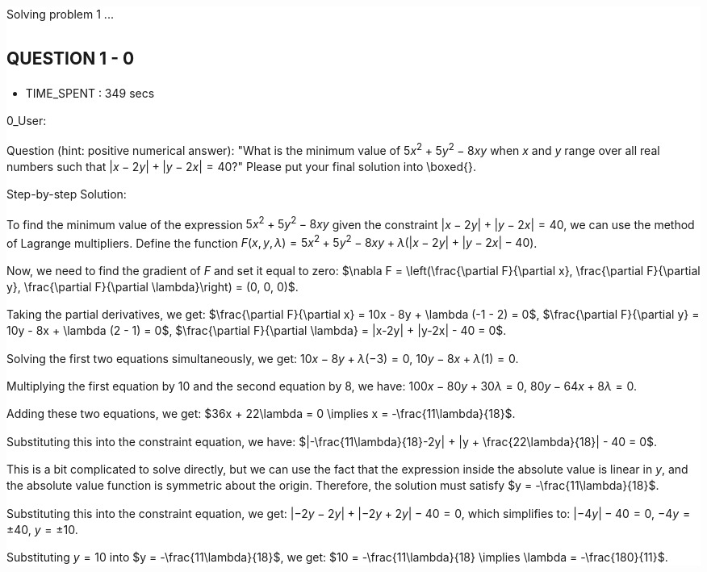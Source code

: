 Solving problem 1 ...



## QUESTION 1 - 0 
- TIME_SPENT : 349 secs

0_User:

Question (hint: positive numerical answer):
"What is the minimum value of $5x^2+5y^2-8xy$ when $x$ and $y$ range over all real numbers such that $|x-2y| + |y-2x| = 40$?"
Please put your final solution into \boxed{}.

Step-by-step Solution:


To find the minimum value of the expression $5x^2+5y^2-8xy$ given the constraint $|x-2y| + |y-2x| = 40$, we can use the method of Lagrange multipliers. Define the function $F(x, y, \lambda) = 5x^2+5y^2-8xy + \lambda (|x-2y| + |y-2x| - 40)$. 

Now, we need to find the gradient of $F$ and set it equal to zero:
$\nabla F = \left(\frac{\partial F}{\partial x}, \frac{\partial F}{\partial y}, \frac{\partial F}{\partial \lambda}\right) = (0, 0, 0)$.

Taking the partial derivatives, we get:
$\frac{\partial F}{\partial x} = 10x - 8y + \lambda (-1 - 2) = 0$,
$\frac{\partial F}{\partial y} = 10y - 8x + \lambda (2 - 1) = 0$,
$\frac{\partial F}{\partial \lambda} = |x-2y| + |y-2x| - 40 = 0$.

Solving the first two equations simultaneously, we get:
$10x - 8y + \lambda (-3) = 0$,
$10y - 8x + \lambda (1) = 0$.

Multiplying the first equation by $10$ and the second equation by $8$, we have:
$100x - 80y + 30\lambda = 0$,
$80y - 64x + 8\lambda = 0$.

Adding these two equations, we get:
$36x + 22\lambda = 0 \implies x = -\frac{11\lambda}{18}$.

Substituting this into the constraint equation, we have:
$|-\frac{11\lambda}{18}-2y| + |y + \frac{22\lambda}{18}| - 40 = 0$.

This is a bit complicated to solve directly, but we can use the fact that the expression inside the absolute value is linear in $y$, and the absolute value function is symmetric about the origin. Therefore, the solution must satisfy $y = -\frac{11\lambda}{18}$.

Substituting this into the constraint equation, we get:
$|-2y - 2y| + |-2y + 2y| - 40 = 0$,
which simplifies to:
$|-4y| - 40 = 0$,
$-4y = \pm 40$,
$y = \pm 10$.

Substituting $y = 10$ into $y = -\frac{11\lambda}{18}$, we get:
$10 = -\frac{11\lambda}{18} \implies \lambda = -\frac{180}{11}$.
